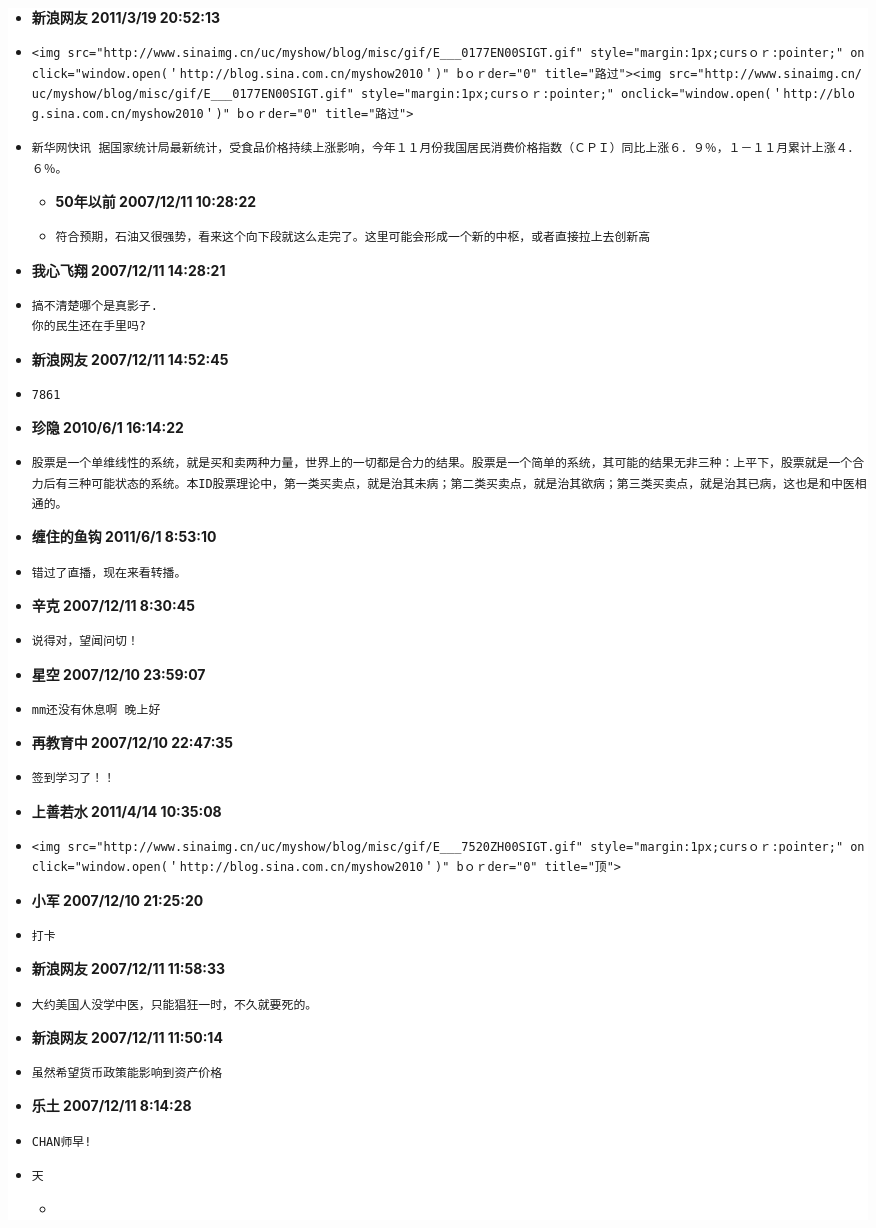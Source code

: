 - **新浪网友 2011/3/19 20:52:13**
- ```
  <img src="http://www.sinaimg.cn/uc/myshow/blog/misc/gif/E___0177EN00SIGT.gif" style="margin:1px;cursｏｒ:pointer;" onclick="window.open(＇http://blog.sina.com.cn/myshow2010＇)" bｏｒder="0" title="路过"><img src="http://www.sinaimg.cn/uc/myshow/blog/misc/gif/E___0177EN00SIGT.gif" style="margin:1px;cursｏｒ:pointer;" onclick="window.open(＇http://blog.sina.com.cn/myshow2010＇)" bｏｒder="0" title="路过">
  ```
- ```
  新华网快讯 据国家统计局最新统计，受食品价格持续上涨影响，今年１１月份我国居民消费价格指数（ＣＰＩ）同比上涨６．９％，１－１１月累计上涨４．６％。 
  ```
   - **50年以前 2007/12/11 10:28:22**
   - ```
     符合预期，石油又很强势，看来这个向下段就这么走完了。这里可能会形成一个新的中枢，或者直接拉上去创新高
     ```
- **我心飞翔 2007/12/11 14:28:21**
- ```
  搞不清楚哪个是真影子.
  你的民生还在手里吗?
  ```
- **新浪网友 2007/12/11 14:52:45**
- ```
  7861
  ```
- **珍隐 2010/6/1 16:14:22**
- ```
  股票是一个单维线性的系统，就是买和卖两种力量，世界上的一切都是合力的结果。股票是一个简单的系统，其可能的结果无非三种：上平下，股票就是一个合力后有三种可能状态的系统。本ID股票理论中，第一类买卖点，就是治其未病；第二类买卖点，就是治其欲病；第三类买卖点，就是治其已病，这也是和中医相通的。
  ```
- **缠住的鱼钩 2011/6/1 8:53:10**
- ```
  错过了直播，现在来看转播。
  ```
- **辛克 2007/12/11 8:30:45**
- ```
  说得对，望闻问切！
  ```
- **星空 2007/12/10 23:59:07**
- ```
  mm还没有休息啊 晚上好
  ```
- **再教育中 2007/12/10 22:47:35**
- ```
  签到学习了！！
  ```
- **上善若水 2011/4/14 10:35:08**
- ```
  <img src="http://www.sinaimg.cn/uc/myshow/blog/misc/gif/E___7520ZH00SIGT.gif" style="margin:1px;cursｏｒ:pointer;" onclick="window.open(＇http://blog.sina.com.cn/myshow2010＇)" bｏｒder="0" title="顶">
  ```
- **小军 2007/12/10 21:25:20**
- ```
  打卡
  ```
- **新浪网友 2007/12/11 11:58:33**
- ```
  大约美国人没学中医，只能猖狂一时，不久就要死的。
  ```
- **新浪网友 2007/12/11 11:50:14**
- ```
  虽然希望货币政策能影响到资产价格
  ```
- **乐土 2007/12/11 8:14:28**
- ```
  CHAN师早!
  ```
- ```
  天
  ```
   - ```
  ```